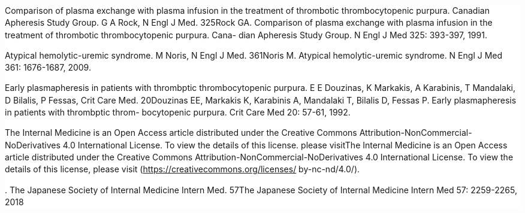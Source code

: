 Comparison of plasma exchange with plasma infusion in the treatment of thrombotic thrombocytopenic purpura. Canadian Apheresis Study Group. G A Rock, N Engl J Med. 325Rock GA. Comparison of plasma exchange with plasma infusion in the treatment of thrombotic thrombocytopenic purpura. Cana- dian Apheresis Study Group. N Engl J Med 325: 393-397, 1991.

Atypical hemolytic-uremic syndrome. M Noris, N Engl J Med. 361Noris M. Atypical hemolytic-uremic syndrome. N Engl J Med 361: 1676-1687, 2009.

Early plasmapheresis in patients with thrombptic thrombocytopenic purpura. E E Douzinas, K Markakis, A Karabinis, T Mandalaki, D Bilalis, P Fessas, Crit Care Med. 20Douzinas EE, Markakis K, Karabinis A, Mandalaki T, Bilalis D, Fessas P. Early plasmapheresis in patients with thrombptic throm- bocytopenic purpura. Crit Care Med 20: 57-61, 1992.

The Internal Medicine is an Open Access article distributed under the Creative Commons Attribution-NonCommercial-NoDerivatives 4.0 International License. To view the details of this license. please visitThe Internal Medicine is an Open Access article distributed under the Creative Commons Attribution-NonCommercial-NoDerivatives 4.0 International License. To view the details of this license, please visit (https://creativecommons.org/licenses/ by-nc-nd/4.0/).

. The Japanese Society of Internal Medicine Intern Med. 57The Japanese Society of Internal Medicine Intern Med 57: 2259-2265, 2018